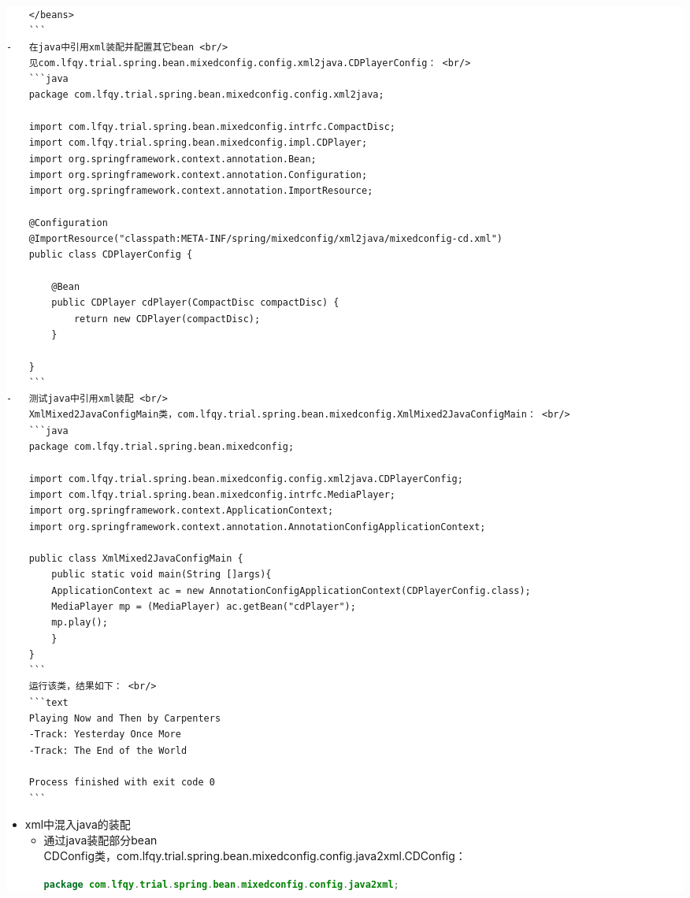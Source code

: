         </beans>
        ```
    -   在java中引用xml装配并配置其它bean <br/>
        见com.lfqy.trial.spring.bean.mixedconfig.config.xml2java.CDPlayerConfig： <br/>
        ```java
        package com.lfqy.trial.spring.bean.mixedconfig.config.xml2java;
        
        import com.lfqy.trial.spring.bean.mixedconfig.intrfc.CompactDisc;
        import com.lfqy.trial.spring.bean.mixedconfig.impl.CDPlayer;
        import org.springframework.context.annotation.Bean;
        import org.springframework.context.annotation.Configuration;
        import org.springframework.context.annotation.ImportResource;
        
        @Configuration
        @ImportResource("classpath:META-INF/spring/mixedconfig/xml2java/mixedconfig-cd.xml")
        public class CDPlayerConfig {
        
        	@Bean
        	public CDPlayer cdPlayer(CompactDisc compactDisc) {
        		return new CDPlayer(compactDisc);
        	}
        
        }
        ```
    -   测试java中引用xml装配 <br/>
        XmlMixed2JavaConfigMain类，com.lfqy.trial.spring.bean.mixedconfig.XmlMixed2JavaConfigMain： <br/>
        ```java
        package com.lfqy.trial.spring.bean.mixedconfig;
        
        import com.lfqy.trial.spring.bean.mixedconfig.config.xml2java.CDPlayerConfig;
        import com.lfqy.trial.spring.bean.mixedconfig.intrfc.MediaPlayer;
        import org.springframework.context.ApplicationContext;
        import org.springframework.context.annotation.AnnotationConfigApplicationContext;
        
        public class XmlMixed2JavaConfigMain {
            public static void main(String []args){
        	ApplicationContext ac = new AnnotationConfigApplicationContext(CDPlayerConfig.class);
        	MediaPlayer mp = (MediaPlayer) ac.getBean("cdPlayer");
        	mp.play();
            }
        }
        ```
        运行该类，结果如下： <br/>
        ```text
        Playing Now and Then by Carpenters
        -Track: Yesterday Once More
        -Track: The End of the World
        
        Process finished with exit code 0
        ```
-   xml中混入java的装配 <br/>
    -   通过java装配部分bean <br/>
        CDConfig类，com.lfqy.trial.spring.bean.mixedconfig.config.java2xml.CDConfig： <br/>
        ```java
        package com.lfqy.trial.spring.bean.mixedconfig.config.java2xml;
        